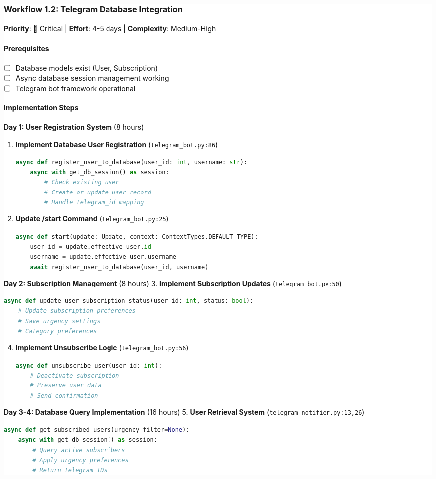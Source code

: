 
### Workflow 1.2: Telegram Database Integration
**Priority**: 🔴 Critical | **Effort**: 4-5 days | **Complexity**: Medium-High

#### Prerequisites
- [ ] Database models exist (User, Subscription)
- [ ] Async database session management working
- [ ] Telegram bot framework operational

#### Implementation Steps

**Day 1: User Registration System** (8 hours)
1. **Implement Database User Registration** (`telegram_bot.py:86`)
   ```python
   async def register_user_to_database(user_id: int, username: str):
       async with get_db_session() as session:
           # Check existing user
           # Create or update user record
           # Handle telegram_id mapping
   ```

2. **Update /start Command** (`telegram_bot.py:25`)
   ```python
   async def start(update: Update, context: ContextTypes.DEFAULT_TYPE):
       user_id = update.effective_user.id
       username = update.effective_user.username
       await register_user_to_database(user_id, username)
   ```

**Day 2: Subscription Management** (8 hours)
3. **Implement Subscription Updates** (`telegram_bot.py:50`)
   ```python
   async def update_user_subscription_status(user_id: int, status: bool):
       # Update subscription preferences
       # Save urgency settings
       # Category preferences
   ```

4. **Implement Unsubscribe Logic** (`telegram_bot.py:56`)
   ```python
   async def unsubscribe_user(user_id: int):
       # Deactivate subscription
       # Preserve user data
       # Send confirmation
   ```

**Day 3-4: Database Query Implementation** (16 hours)
5. **User Retrieval System** (`telegram_notifier.py:13,26`)
   ```python
   async def get_subscribed_users(urgency_filter=None):
       async with get_db_session() as session:
           # Query active subscribers
           # Apply urgency preferences
           # Return telegram IDs
   ```
